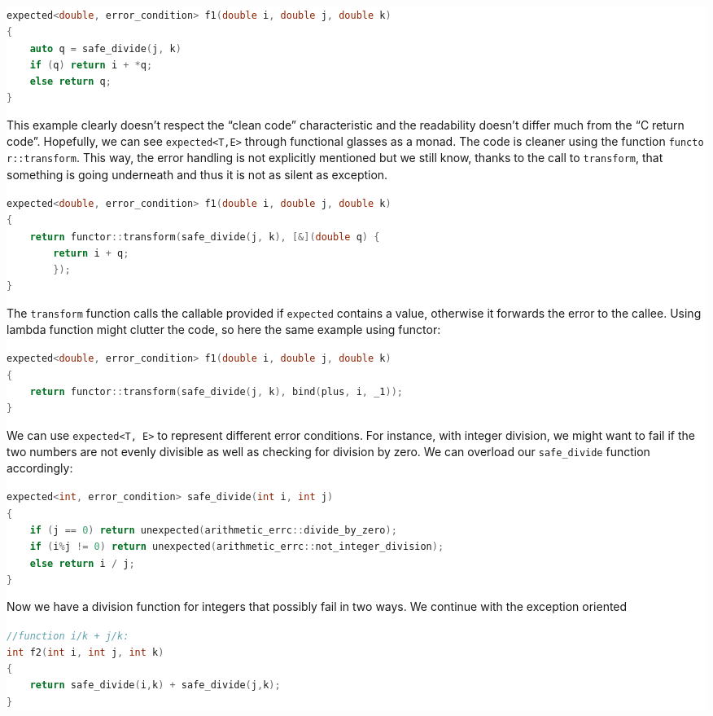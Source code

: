 ```c++
expected<double, error_condition> f1(double i, double j, double k)
{
	auto q = safe_divide(j, k)
	if (q) return i + *q;
	else return q;
}
```

This example clearly doesn’t respect the “clean code” characteristic and the readability
doesn’t differ much from the “C return code”. Hopefully, we can see `expected<T,E>` through functional glasses as a monad. The code is cleaner using the function `functor::transform`. This way, the error handling is not explicitly mentioned but we still know, thanks to the call to `transform`, that something is going underneath and thus it is not as silent as exception.

```c++
expected<double, error_condition> f1(double i, double j, double k)
{
	return functor::transform(safe_divide(j, k), [&](double q) {
		return i + q;
		});
}
```

The `transform` function calls the callable provided if `expected` contains a value, otherwise it forwards the error to the callee. Using lambda function might clutter the code, so here the same example using functor:

```c++
expected<double, error_condition> f1(double i, double j, double k)
{
	return functor::transform(safe_divide(j, k), bind(plus, i, _1));
}
```

We can use `expected<T, E>` to represent different error conditions. For instance, with integer division, we might want to fail if the two numbers are not evenly divisible as well as checking for division by zero. We can overload our `safe_divide` function accordingly:

```c++
expected<int, error_condition> safe_divide(int i, int j)
{
	if (j == 0) return unexpected(arithmetic_errc::divide_by_zero);
	if (i%j != 0) return unexpected(arithmetic_errc::not_integer_division);
	else return i / j;
}
```

Now we have a division function for integers that possibly fail in two ways. We continue with the exception oriented

```c++
//function i/k + j/k:
int f2(int i, int j, int k)
{
	return safe_divide(i,k) + safe_divide(j,k);
}
```

